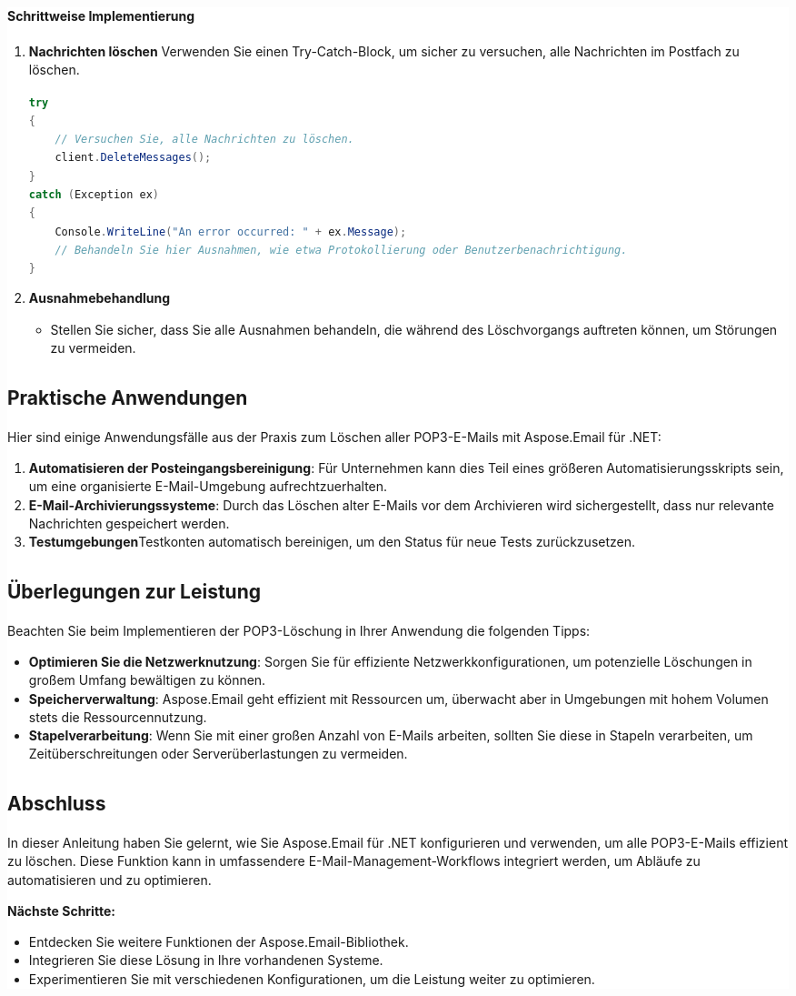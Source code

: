 #### Schrittweise Implementierung
1. **Nachrichten löschen**
   Verwenden Sie einen Try-Catch-Block, um sicher zu versuchen, alle Nachrichten im Postfach zu löschen.

   ```csharp
   try
   {
       // Versuchen Sie, alle Nachrichten zu löschen.
       client.DeleteMessages();
   }
   catch (Exception ex)
   {
       Console.WriteLine("An error occurred: " + ex.Message);
       // Behandeln Sie hier Ausnahmen, wie etwa Protokollierung oder Benutzerbenachrichtigung.
   }
   ```

2. **Ausnahmebehandlung**
   - Stellen Sie sicher, dass Sie alle Ausnahmen behandeln, die während des Löschvorgangs auftreten können, um Störungen zu vermeiden.

## Praktische Anwendungen
Hier sind einige Anwendungsfälle aus der Praxis zum Löschen aller POP3-E-Mails mit Aspose.Email für .NET:
1. **Automatisieren der Posteingangsbereinigung**: Für Unternehmen kann dies Teil eines größeren Automatisierungsskripts sein, um eine organisierte E-Mail-Umgebung aufrechtzuerhalten.
2. **E-Mail-Archivierungssysteme**: Durch das Löschen alter E-Mails vor dem Archivieren wird sichergestellt, dass nur relevante Nachrichten gespeichert werden.
3. **Testumgebungen**Testkonten automatisch bereinigen, um den Status für neue Tests zurückzusetzen.

## Überlegungen zur Leistung
Beachten Sie beim Implementieren der POP3-Löschung in Ihrer Anwendung die folgenden Tipps:
- **Optimieren Sie die Netzwerknutzung**: Sorgen Sie für effiziente Netzwerkkonfigurationen, um potenzielle Löschungen in großem Umfang bewältigen zu können.
- **Speicherverwaltung**: Aspose.Email geht effizient mit Ressourcen um, überwacht aber in Umgebungen mit hohem Volumen stets die Ressourcennutzung.
- **Stapelverarbeitung**: Wenn Sie mit einer großen Anzahl von E-Mails arbeiten, sollten Sie diese in Stapeln verarbeiten, um Zeitüberschreitungen oder Serverüberlastungen zu vermeiden.

## Abschluss
In dieser Anleitung haben Sie gelernt, wie Sie Aspose.Email für .NET konfigurieren und verwenden, um alle POP3-E-Mails effizient zu löschen. Diese Funktion kann in umfassendere E-Mail-Management-Workflows integriert werden, um Abläufe zu automatisieren und zu optimieren.

**Nächste Schritte:**
- Entdecken Sie weitere Funktionen der Aspose.Email-Bibliothek.
- Integrieren Sie diese Lösung in Ihre vorhandenen Systeme.
- Experimentieren Sie mit verschiedenen Konfigurationen, um die Leistung weiter zu optimieren.
